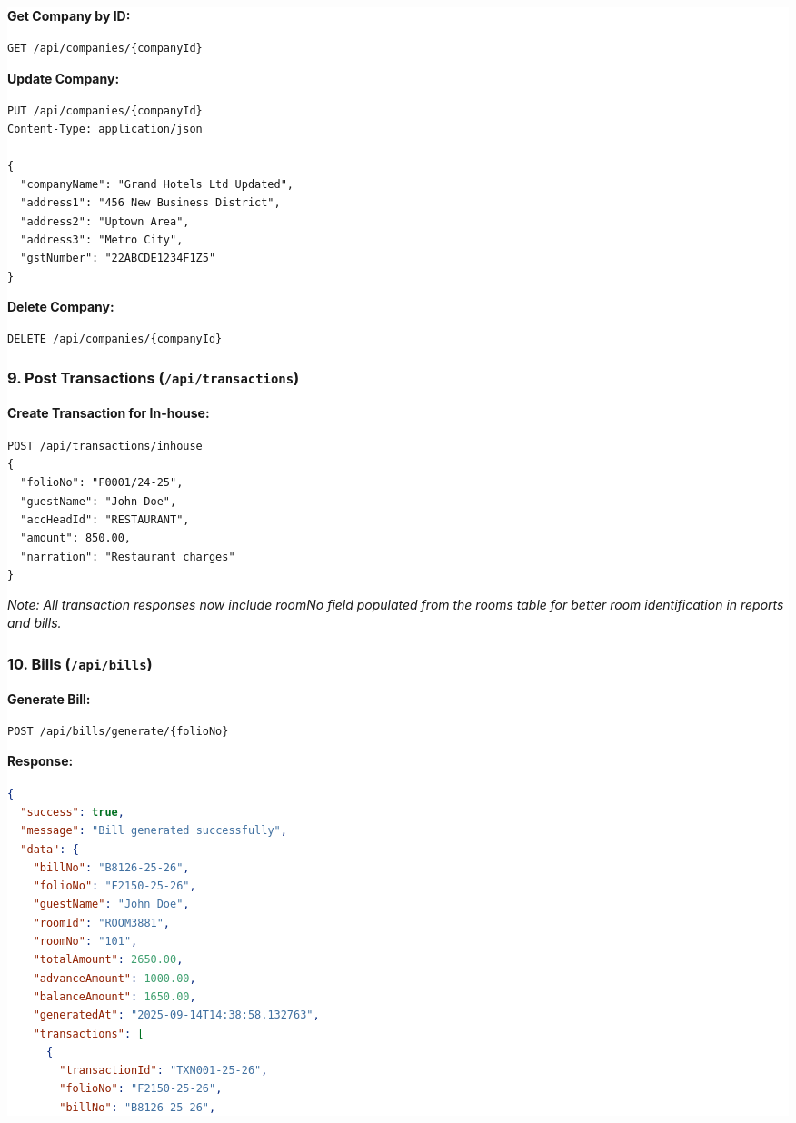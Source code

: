 **Get Company by ID:**
```http
GET /api/companies/{companyId}
```

**Update Company:**
```http
PUT /api/companies/{companyId}
Content-Type: application/json

{
  "companyName": "Grand Hotels Ltd Updated",
  "address1": "456 New Business District",
  "address2": "Uptown Area",
  "address3": "Metro City",
  "gstNumber": "22ABCDE1234F1Z5"
}
```

**Delete Company:**
```http
DELETE /api/companies/{companyId}
```

### 9. Post Transactions (`/api/transactions`)

**Create Transaction for In-house:**
```http
POST /api/transactions/inhouse
{
  "folioNo": "F0001/24-25",
  "guestName": "John Doe",
  "accHeadId": "RESTAURANT",
  "amount": 850.00,
  "narration": "Restaurant charges"
}
```

*Note: All transaction responses now include roomNo field populated from the rooms table for better room identification in reports and bills.*

### 10. Bills (`/api/bills`)

**Generate Bill:**
```http
POST /api/bills/generate/{folioNo}
```

**Response:**
```json
{
  "success": true,
  "message": "Bill generated successfully",
  "data": {
    "billNo": "B8126-25-26",
    "folioNo": "F2150-25-26",
    "guestName": "John Doe",
    "roomId": "ROOM3881",
    "roomNo": "101",
    "totalAmount": 2650.00,
    "advanceAmount": 1000.00,
    "balanceAmount": 1650.00,
    "generatedAt": "2025-09-14T14:38:58.132763",
    "transactions": [
      {
        "transactionId": "TXN001-25-26",
        "folioNo": "F2150-25-26",
        "billNo": "B8126-25-26",
```